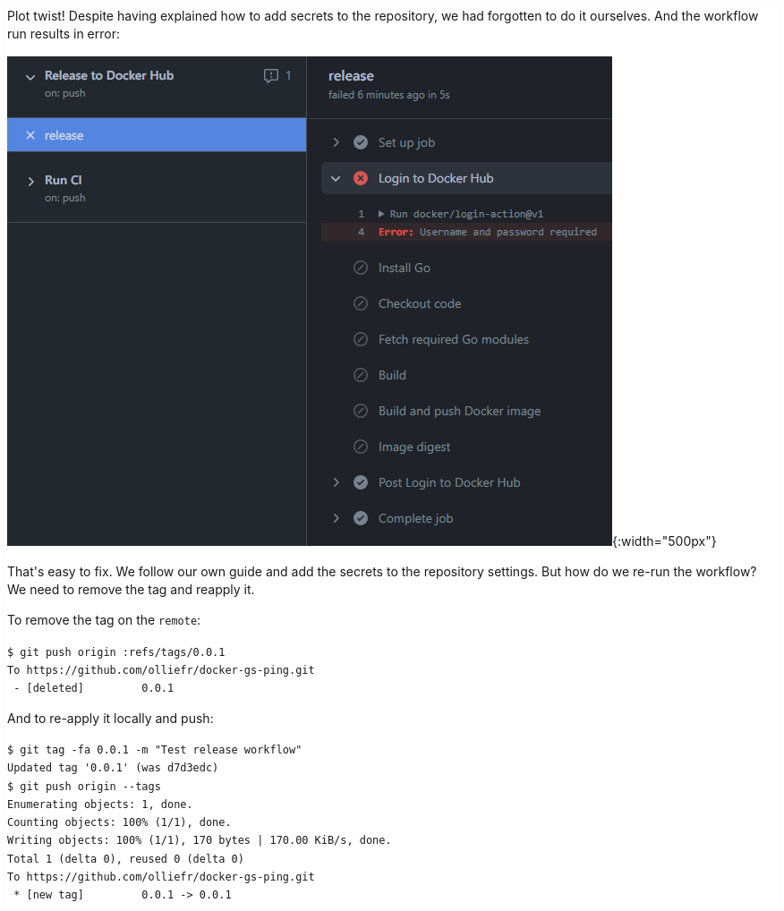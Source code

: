 Plot twist! Despite having explained how to add secrets to the repository, we had forgotten to do it ourselves. And the workflow run results in error:

![GitHub Secrets](images/loginerror.png){:width="500px"}

That's easy to fix. We follow our own guide and add the secrets to the repository settings. But how do we re-run the workflow? We need to remove the tag and reapply it.

To remove the tag on the `remote`:

```shell
$ git push origin :refs/tags/0.0.1
To https://github.com/olliefr/docker-gs-ping.git
 - [deleted]         0.0.1
```

And to re-apply it locally and push:

```shell
$ git tag -fa 0.0.1 -m "Test release workflow"
Updated tag '0.0.1' (was d7d3edc)
$ git push origin --tags
Enumerating objects: 1, done.
Counting objects: 100% (1/1), done.
Writing objects: 100% (1/1), 170 bytes | 170.00 KiB/s, done.
Total 1 (delta 0), reused 0 (delta 0)
To https://github.com/olliefr/docker-gs-ping.git
 * [new tag]         0.0.1 -> 0.0.1
```
